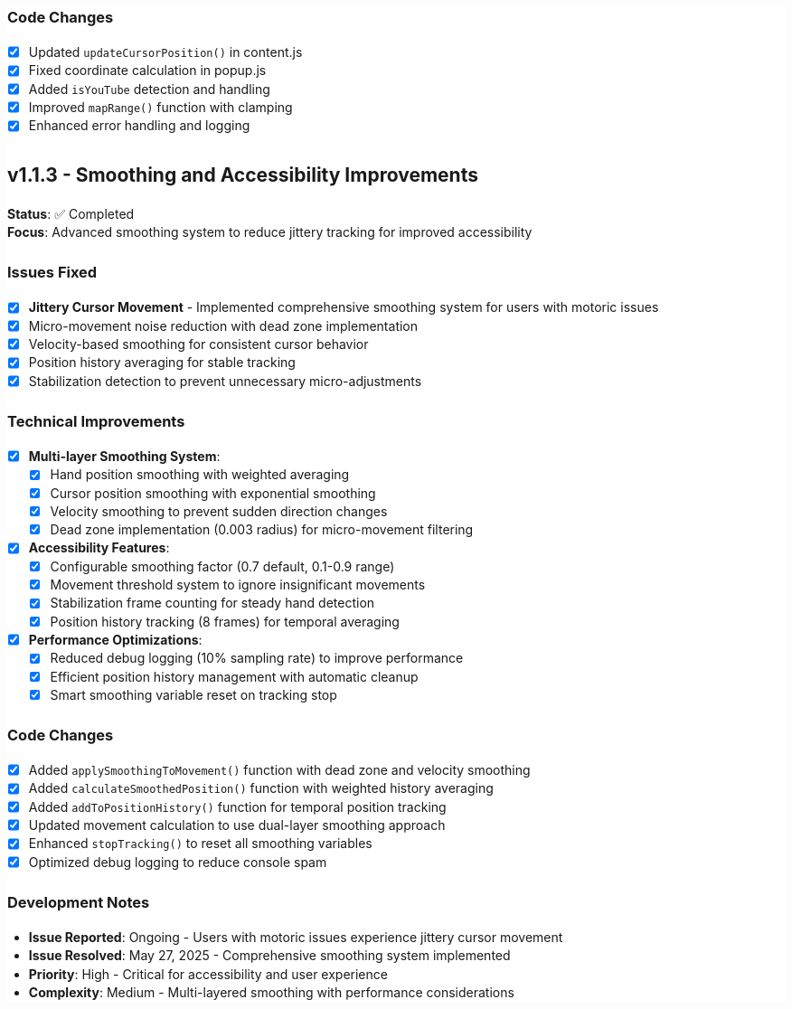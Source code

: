 ### Code Changes
- [x] Updated `updateCursorPosition()` in content.js
- [x] Fixed coordinate calculation in popup.js
- [x] Added `isYouTube` detection and handling
- [x] Improved `mapRange()` function with clamping
- [x] Enhanced error handling and logging

## v1.1.3 - Smoothing and Accessibility Improvements
**Status**: ✅ Completed  
**Focus**: Advanced smoothing system to reduce jittery tracking for improved accessibility

### Issues Fixed
- [x] **Jittery Cursor Movement** - Implemented comprehensive smoothing system for users with motoric issues
- [x] Micro-movement noise reduction with dead zone implementation
- [x] Velocity-based smoothing for consistent cursor behavior
- [x] Position history averaging for stable tracking
- [x] Stabilization detection to prevent unnecessary micro-adjustments

### Technical Improvements
- [x] **Multi-layer Smoothing System**:
  - [x] Hand position smoothing with weighted averaging
  - [x] Cursor position smoothing with exponential smoothing
  - [x] Velocity smoothing to prevent sudden direction changes
  - [x] Dead zone implementation (0.003 radius) for micro-movement filtering
- [x] **Accessibility Features**:
  - [x] Configurable smoothing factor (0.7 default, 0.1-0.9 range)
  - [x] Movement threshold system to ignore insignificant movements
  - [x] Stabilization frame counting for steady hand detection
  - [x] Position history tracking (8 frames) for temporal averaging
- [x] **Performance Optimizations**:
  - [x] Reduced debug logging (10% sampling rate) to improve performance
  - [x] Efficient position history management with automatic cleanup
  - [x] Smart smoothing variable reset on tracking stop

### Code Changes
- [x] Added `applySmoothingToMovement()` function with dead zone and velocity smoothing
- [x] Added `calculateSmoothedPosition()` function with weighted history averaging
- [x] Added `addToPositionHistory()` function for temporal position tracking
- [x] Updated movement calculation to use dual-layer smoothing approach
- [x] Enhanced `stopTracking()` to reset all smoothing variables
- [x] Optimized debug logging to reduce console spam

### Development Notes
- **Issue Reported**: Ongoing - Users with motoric issues experience jittery cursor movement
- **Issue Resolved**: May 27, 2025 - Comprehensive smoothing system implemented
- **Priority**: High - Critical for accessibility and user experience
- **Complexity**: Medium - Multi-layered smoothing with performance considerations

